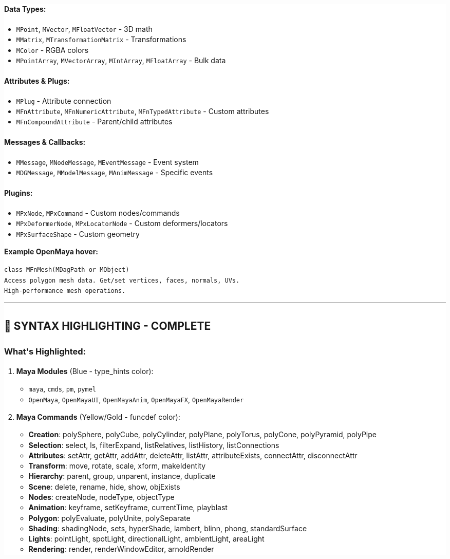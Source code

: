 #### **Data Types:**
- `MPoint`, `MVector`, `MFloatVector` - 3D math
- `MMatrix`, `MTransformationMatrix` - Transformations
- `MColor` - RGBA colors
- `MPointArray`, `MVectorArray`, `MIntArray`, `MFloatArray` - Bulk data

#### **Attributes & Plugs:**
- `MPlug` - Attribute connection
- `MFnAttribute`, `MFnNumericAttribute`, `MFnTypedAttribute` - Custom attributes
- `MFnCompoundAttribute` - Parent/child attributes

#### **Messages & Callbacks:**
- `MMessage`, `MNodeMessage`, `MEventMessage` - Event system
- `MDGMessage`, `MModelMessage`, `MAnimMessage` - Specific events

#### **Plugins:**
- `MPxNode`, `MPxCommand` - Custom nodes/commands
- `MPxDeformerNode`, `MPxLocatorNode` - Custom deformers/locators
- `MPxSurfaceShape` - Custom geometry

**Example OpenMaya hover:**
```
class MFnMesh(MDagPath or MObject)
Access polygon mesh data. Get/set vertices, faces, normals, UVs. 
High-performance mesh operations.
```

---

## 🎨 SYNTAX HIGHLIGHTING - COMPLETE

### **What's Highlighted:**

1. **Maya Modules** (Blue - type_hints color):
   - `maya`, `cmds`, `pm`, `pymel`
   - `OpenMaya`, `OpenMayaUI`, `OpenMayaAnim`, `OpenMayaFX`, `OpenMayaRender`

2. **Maya Commands** (Yellow/Gold - funcdef color):
   - **Creation**: polySphere, polyCube, polyCylinder, polyPlane, polyTorus, polyCone, polyPyramid, polyPipe
   - **Selection**: select, ls, filterExpand, listRelatives, listHistory, listConnections
   - **Attributes**: setAttr, getAttr, addAttr, deleteAttr, listAttr, attributeExists, connectAttr, disconnectAttr
   - **Transform**: move, rotate, scale, xform, makeIdentity
   - **Hierarchy**: parent, group, unparent, instance, duplicate
   - **Scene**: delete, rename, hide, show, objExists
   - **Nodes**: createNode, nodeType, objectType
   - **Animation**: keyframe, setKeyframe, currentTime, playblast
   - **Polygon**: polyEvaluate, polyUnite, polySeparate
   - **Shading**: shadingNode, sets, hyperShade, lambert, blinn, phong, standardSurface
   - **Lights**: pointLight, spotLight, directionalLight, ambientLight, areaLight
   - **Rendering**: render, renderWindowEditor, arnoldRender
